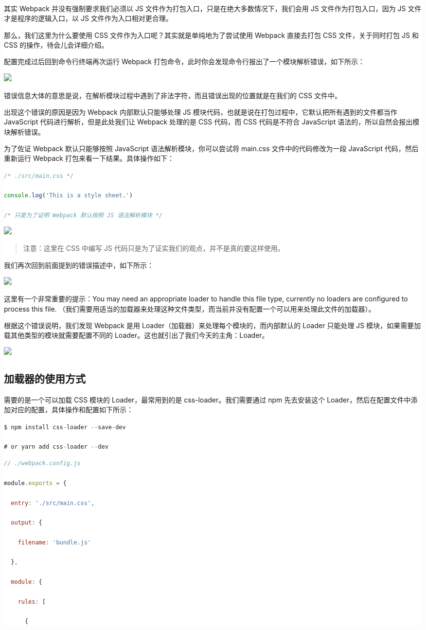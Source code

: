 其实 Webpack 并没有强制要求我们必须以 JS 文件作为打包入口，只是在绝大多数情况下，我们会用 JS 文件作为打包入口，因为 JS 文件才是程序的逻辑入口，以 JS 文件作为入口相对更合理。

那么，我们这里为什么要使用 CSS 文件作为入口呢？其实就是单纯地为了尝试使用 Webpack 直接去打包 CSS 文件，关于同时打包 JS 和 CSS 的操作，待会儿会详细介绍。

配置完成过后回到命令行终端再次运行 Webpack 打包命令，此时你会发现命令行报出了一个模块解析错误，如下所示：

<img src="https://s0.lgstatic.com/i/image3/M01/13/A7/Ciqah16f_9iAeIxHAAEyykeZNFk556.png"/>

错误信息大体的意思是说，在解析模块过程中遇到了非法字符，而且错误出现的位置就是在我们的 CSS 文件中。

出现这个错误的原因是因为 Webpack 内部默认只能够处理 JS 模块代码，也就是说在打包过程中，它默认把所有遇到的文件都当作 JavaScript 代码进行解析，但是此处我们让 Webpack 处理的是 CSS 代码，而 CSS 代码是不符合 JavaScript 语法的，所以自然会报出模块解析错误。

为了佐证 Webpack 默认只能够按照 JavaScript 语法解析模块，你可以尝试将 main.css 文件中的代码修改为一段 JavaScript 代码，然后重新运行 Webpack 打包来看一下结果。具体操作如下：

```js
/* ./src/main.css */

console.log('This is a style sheet.') 

/* 只是为了证明 Webpack 默认按照 JS 语法解析模块 */

```
<img src="https://s0.lgstatic.com/i/image3/M01/13/A8/Ciqah16gAIuASNDtAACtn0stBcY488.png"/>

> 注意：这里在 CSS 中编写 JS 代码只是为了证实我们的观点，并不是真的要这样使用。

我们再次回到前面提到的错误描述中，如下所示：

<img src="https://s0.lgstatic.com/i/image3/M01/13/A7/Ciqah16gAHWAYR9SAAEyykeZNFk323.png"/>

这里有一个非常重要的提示：You may need an appropriate loader to handle this file type, currently no loaders are configured to process this file. （我们需要用适当的加载器来处理这种文件类型，而当前并没有配置一个可以用来处理此文件的加载器）。

根据这个错误说明，我们发现 Webpack 是用 Loader（加载器）来处理每个模块的，而内部默认的 Loader 只能处理 JS 模块，如果需要加载其他类型的模块就需要配置不同的 Loader。这也就引出了我们今天的主角：Loader。

<img src="https://s0.lgstatic.com/i/image3/M01/13/A8/Ciqah16gAM2AVBOyAACbAmBWOWM473.png"/>

## 加载器的使用方式

需要的是一个可以加载 CSS 模块的 Loader，最常用到的是 css-loader。我们需要通过 npm 先去安装这个 Loader，然后在配置文件中添加对应的配置，具体操作和配置如下所示：

```js
$ npm install css-loader --save-dev 

# or yarn add css-loader --dev

```
```js
// ./webpack.config.js

module.exports = {

  entry: './src/main.css',

  output: {

    filename: 'bundle.js'

  },

  module: {

    rules: [

      {
```